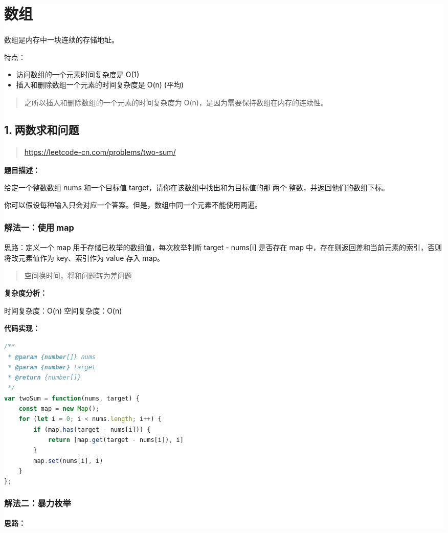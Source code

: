 # 数组

数组是内存中一块连续的存储地址。

特点：
- 访问数组的一个元素时间复杂度是 O(1)
- 插入和删除数组一个元素的时间复杂度是 O(n) (平均)

>之所以插入和删除数组的一个元素的时间复杂度为 O(n)，是因为需要保持数组在内存的连续性。

## 1. 两数求和问题

>https://leetcode-cn.com/problems/two-sum/

**题目描述：**

给定一个整数数组 nums 和一个目标值 target，请你在该数组中找出和为目标值的那 两个 整数，并返回他们的数组下标。

你可以假设每种输入只会对应一个答案。但是，数组中同一个元素不能使用两遍。

### 解法一：使用 map

思路：定义一个 map 用于存储已枚举的数组值，每次枚举判断 target - nums[i] 是否存在 map 中，存在则返回差和当前元素的索引，否则将改元素值作为 key、索引作为 value 存入 map。

>空间换时间，将和问题转为差问题

**复杂度分析：**

时间复杂度：O(n)
空间复杂度：O(n)

**代码实现：**

```javascript
/**
 * @param {number[]} nums
 * @param {number} target
 * @return {number[]}
 */
var twoSum = function(nums, target) {
    const map = new Map();
    for (let i = 0; i < nums.length; i++) {
        if (map.has(target - nums[i])) {
            return [map.get(target - nums[i]), i]
        }
        map.set(nums[i], i)
    }
};
```

### 解法二：暴力枚举

**思路：**
